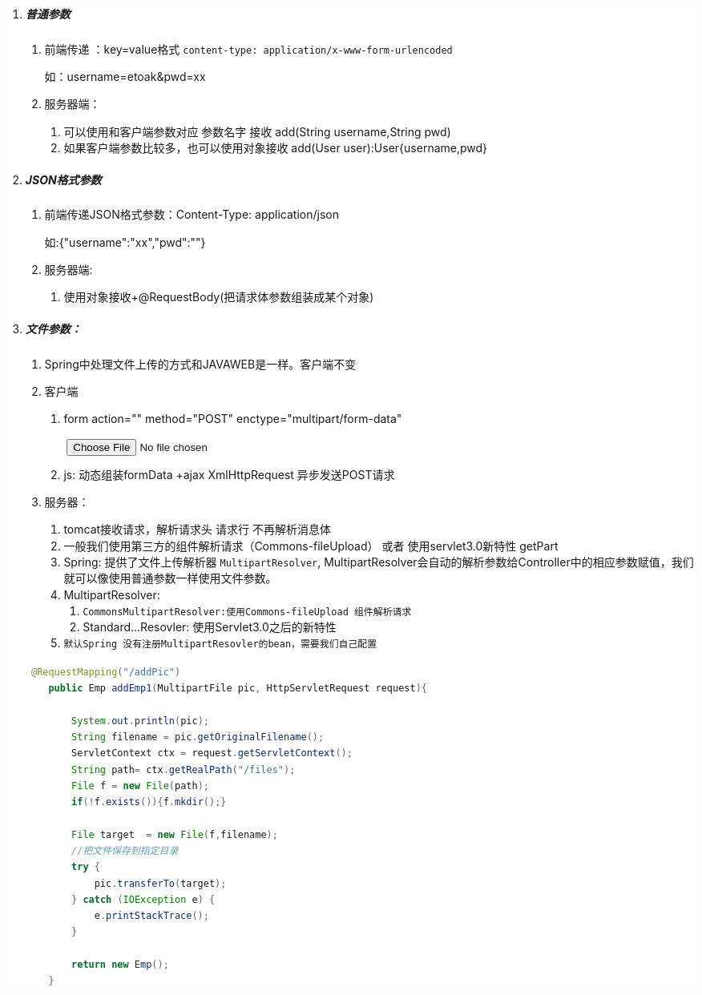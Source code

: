 1. ##### 普通参数

   1. 前端传递 ：key=value格式 `content-type: application/x-www-form-urlencoded`

      如：username=etoak&pwd=xx

   2. 服务器端： 

      1. 可以使用和客户端参数对应 参数名字 接收  add(String username,String pwd)
      2. 如果客户端参数比较多，也可以使用对象接收 add(User user):User{username,pwd}

2. ##### JSON格式参数

   1. 前端传递JSON格式参数：Content-Type: application/json

      如:{"username":"xx","pwd":""}

   2. 服务器端:

      1. 使用对象接收+@RequestBody(把请求体参数组装成某个对象)

3. ##### 文件参数：

   1. Spring中处理文件上传的方式和JAVAWEB是一样。客户端不变

      

   2. 客户端

      1. form action="" method="POST" enctype="multipart/form-data"

         ​	<input type="file" name="xx">

      2. js: 动态组装formData +ajax XmlHttpRequest 异步发送POST请求

   3. 服务器：

      1. tomcat接收请求，解析请求头 请求行 不再解析消息体
      2. 一般我们使用第三方的组件解析请求（Commons-fileUpload） 或者 使用servlet3.0新特性 getPart
      3. Spring: 提供了文件上传解析器 `MultipartResolver`, MultipartResolver会自动的解析参数给Controller中的相应参数赋值，我们就可以像使用普通参数一样使用文件参数。
      4. MultipartResolver:
         1. `CommonsMultipartResolver:使用Commons-fileUpload 组件解析请求`
         2. Standard...Resovler: 使用Servlet3.0之后的新特性
      5. `默认Spring 没有注册MultipartResovler的bean，需要我们自己配置`

   ~~~java
    @RequestMapping("/addPic")
       public Emp addEmp1(MultipartFile pic, HttpServletRequest request){
   
           System.out.println(pic);
           String filename = pic.getOriginalFilename();
           ServletContext ctx = request.getServletContext();
           String path= ctx.getRealPath("/files");
           File f = new File(path);
           if(!f.exists()){f.mkdir();}
   
           File target  = new File(f,filename);
           //把文件保存到指定目录
           try {
               pic.transferTo(target);
           } catch (IOException e) {
               e.printStackTrace();
           }
   
           return new Emp();
       }
   ~~~
